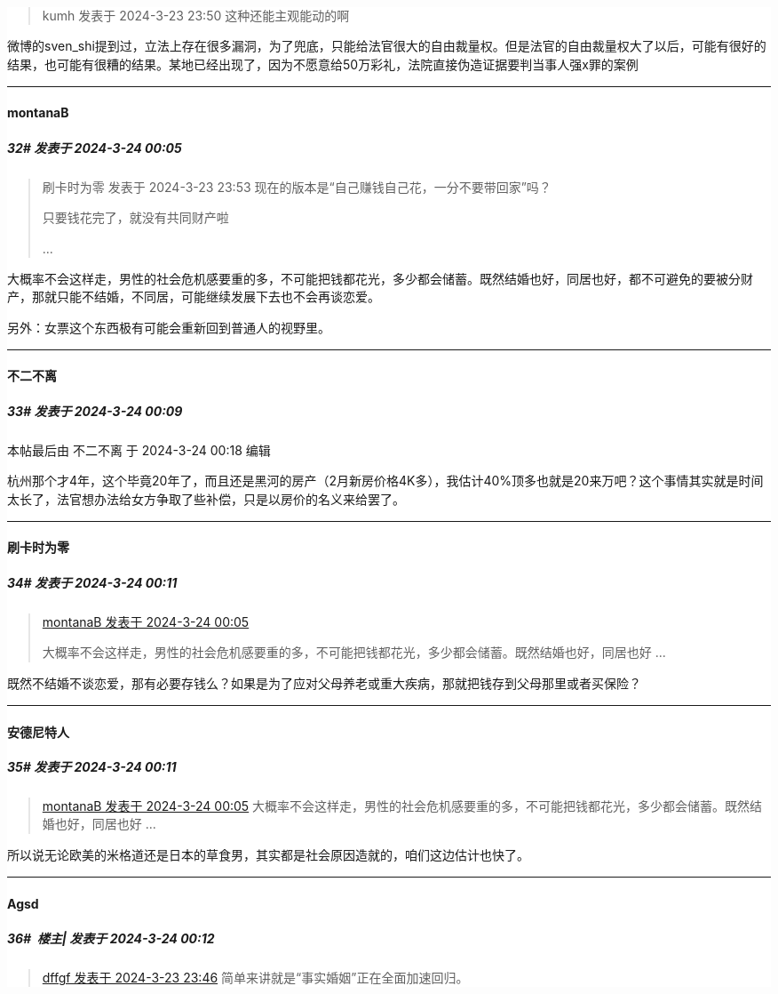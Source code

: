<blockquote>kumh 发表于 2024-3-23 23:50
这种还能主观能动的啊</blockquote>
微博的sven_shi提到过，立法上存在很多漏洞，为了兜底，只能给法官很大的自由裁量权。但是法官的自由裁量权大了以后，可能有很好的结果，也可能有很糟的结果。某地已经出现了，因为不愿意给50万彩礼，法院直接伪造证据要判当事人强x罪的案例

*****

####  montanaB  
##### 32#       发表于 2024-3-24 00:05

<blockquote>刷卡时为零 发表于 2024-3-23 23:53
现在的版本是“自己赚钱自己花，一分不要带回家”吗？

只要钱花完了，就没有共同财产啦

 ...</blockquote>
大概率不会这样走，男性的社会危机感要重的多，不可能把钱都花光，多少都会储蓄。既然结婚也好，同居也好，都不可避免的要被分财产，那就只能不结婚，不同居，可能继续发展下去也不会再谈恋爱。

另外：女票这个东西极有可能会重新回到普通人的视野里。

*****

####  不二不离  
##### 33#       发表于 2024-3-24 00:09

 本帖最后由 不二不离 于 2024-3-24 00:18 编辑 

杭州那个才4年，这个毕竟20年了，而且还是黑河的房产（2月新房价格4K多），我估计40%顶多也就是20来万吧？这个事情其实就是时间太长了，法官想办法给女方争取了些补偿，只是以房价的名义来给罢了。

*****

####  刷卡时为零  
##### 34#       发表于 2024-3-24 00:11

<blockquote><a href="httphttps://bbs.saraba1st.com/2b/forum.php?mod=redirect&amp;goto=findpost&amp;pid=64354328&amp;ptid=2176786" target="_blank">montanaB 发表于 2024-3-24 00:05</a>

大概率不会这样走，男性的社会危机感要重的多，不可能把钱都花光，多少都会储蓄。既然结婚也好，同居也好 ...</blockquote>
既然不结婚不谈恋爱，那有必要存钱么？如果是为了应对父母养老或重大疾病，那就把钱存到父母那里或者买保险？

*****

####  安德尼特人  
##### 35#       发表于 2024-3-24 00:11

<blockquote><a href="httphttps://bbs.saraba1st.com/2b/forum.php?mod=redirect&amp;goto=findpost&amp;pid=64354328&amp;ptid=2176786" target="_blank">montanaB 发表于 2024-3-24 00:05</a>
大概率不会这样走，男性的社会危机感要重的多，不可能把钱都花光，多少都会储蓄。既然结婚也好，同居也好 ...</blockquote>
所以说无论欧美的米格道还是日本的草食男，其实都是社会原因造就的，咱们这边估计也快了。

*****

####  Agsd  
##### 36#         楼主| 发表于 2024-3-24 00:12

<blockquote><a href="httphttps://bbs.saraba1st.com/2b/forum.php?mod=redirect&amp;goto=findpost&amp;pid=64354117&amp;ptid=2176786" target="_blank">dffgf 发表于 2024-3-23 23:46</a>
简单来讲就是“事实婚姻”正在全面加速回归。
